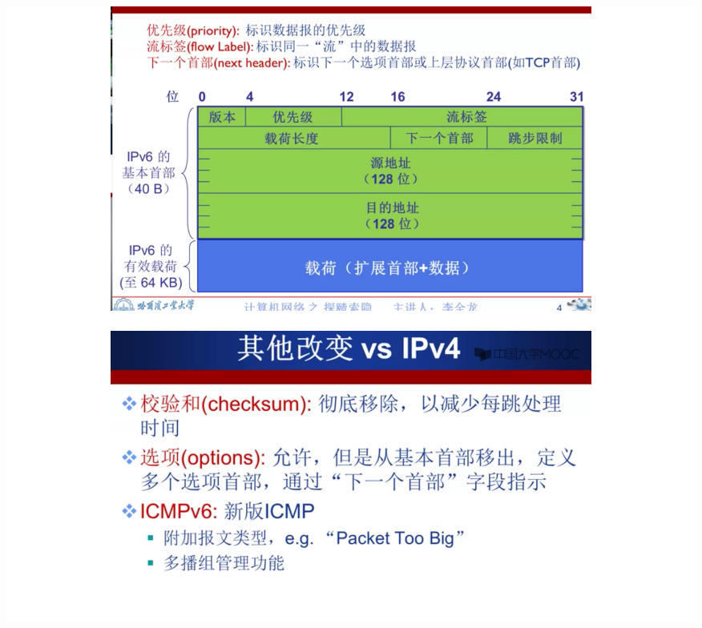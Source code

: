 <div align="center"> <img src="../../imgs/20210110221530.png" width="600"/> </div><br>

<div align="center"> <img src="../../imgs/20210110221717.png" width="600"/> </div><br>
